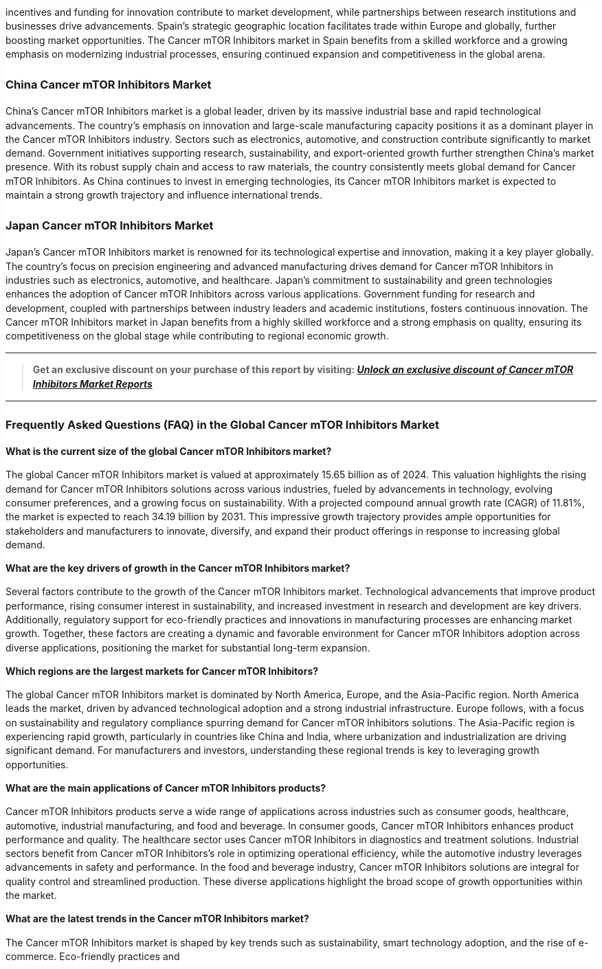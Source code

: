incentives and funding for innovation contribute to market development, while partnerships between research institutions and businesses drive advancements. Spain&rsquo;s strategic geographic location facilitates trade within Europe and globally, further boosting market opportunities. The Cancer mTOR Inhibitors market in Spain benefits from a skilled workforce and a growing emphasis on modernizing industrial processes, ensuring continued expansion and competitiveness in the global arena.</p><h3>China Cancer mTOR Inhibitors Market</h3><p>China&rsquo;s Cancer mTOR Inhibitors market is a global leader, driven by its massive industrial base and rapid technological advancements. The country&rsquo;s emphasis on innovation and large-scale manufacturing capacity positions it as a dominant player in the Cancer mTOR Inhibitors industry. Sectors such as electronics, automotive, and construction contribute significantly to market demand. Government initiatives supporting research, sustainability, and export-oriented growth further strengthen China&rsquo;s market presence. With its robust supply chain and access to raw materials, the country consistently meets global demand for Cancer mTOR Inhibitors. As China continues to invest in emerging technologies, its Cancer mTOR Inhibitors market is expected to maintain a strong growth trajectory and influence international trends.</p><h3>Japan Cancer mTOR Inhibitors Market</h3><p>Japan&rsquo;s Cancer mTOR Inhibitors market is renowned for its technological expertise and innovation, making it a key player globally. The country&rsquo;s focus on precision engineering and advanced manufacturing drives demand for Cancer mTOR Inhibitors in industries such as electronics, automotive, and healthcare. Japan&rsquo;s commitment to sustainability and green technologies enhances the adoption of Cancer mTOR Inhibitors across various applications. Government funding for research and development, coupled with partnerships between industry leaders and academic institutions, fosters continuous innovation. The Cancer mTOR Inhibitors market in Japan benefits from a highly skilled workforce and a strong emphasis on quality, ensuring its competitiveness on the global stage while contributing to regional economic growth.</p><hr /><blockquote><p><strong>Get an exclusive discount on your purchase of this report by visiting: <em><a href="://marketresearchpulse.com/ask-for-discount/82808?utm_source=Github&amp;utm_medium=022">Unlock an exclusive discount of Cancer mTOR Inhibitors Market Reports</a></em>&nbsp;</strong></p></blockquote><hr /><h3>Frequently Asked Questions (FAQ) in the Global Cancer mTOR Inhibitors Market</h3><p><strong>What is the current size of the global Cancer mTOR Inhibitors market?</strong></p><p>The global Cancer mTOR Inhibitors market is valued at approximately 15.65 billion as of 2024. This valuation highlights the rising demand for Cancer mTOR Inhibitors solutions across various industries, fueled by advancements in technology, evolving consumer preferences, and a growing focus on sustainability. With a projected compound annual growth rate (CAGR) of 11.81%, the market is expected to reach 34.19 billion by 2031. This impressive growth trajectory provides ample opportunities for stakeholders and manufacturers to innovate, diversify, and expand their product offerings in response to increasing global demand.</p><p><strong>What are the key drivers of growth in the Cancer mTOR Inhibitors market?</strong></p><p>Several factors contribute to the growth of the Cancer mTOR Inhibitors market. Technological advancements that improve product performance, rising consumer interest in sustainability, and increased investment in research and development are key drivers. Additionally, regulatory support for eco-friendly practices and innovations in manufacturing processes are enhancing market growth. Together, these factors are creating a dynamic and favorable environment for Cancer mTOR Inhibitors adoption across diverse applications, positioning the market for substantial long-term expansion.</p><p><strong>Which regions are the largest markets for Cancer mTOR Inhibitors?</strong></p><p>The global Cancer mTOR Inhibitors market is dominated by North America, Europe, and the Asia-Pacific region. North America leads the market, driven by advanced technological adoption and a strong industrial infrastructure. Europe follows, with a focus on sustainability and regulatory compliance spurring demand for Cancer mTOR Inhibitors solutions. The Asia-Pacific region is experiencing rapid growth, particularly in countries like China and India, where urbanization and industrialization are driving significant demand. For manufacturers and investors, understanding these regional trends is key to leveraging growth opportunities.</p><p><strong>What are the main applications of Cancer mTOR Inhibitors products?</strong></p><p>Cancer mTOR Inhibitors products serve a wide range of applications across industries such as consumer goods, healthcare, automotive, industrial manufacturing, and food and beverage. In consumer goods, Cancer mTOR Inhibitors enhances product performance and quality. The healthcare sector uses Cancer mTOR Inhibitors in diagnostics and treatment solutions. Industrial sectors benefit from Cancer mTOR Inhibitors&rsquo;s role in optimizing operational efficiency, while the automotive industry leverages advancements in safety and performance. In the food and beverage industry, Cancer mTOR Inhibitors solutions are integral for quality control and streamlined production. These diverse applications highlight the broad scope of growth opportunities within the market.</p><p><strong>What are the latest trends in the Cancer mTOR Inhibitors market?</strong></p><p>The Cancer mTOR Inhibitors market is shaped by key trends such as sustainability, smart technology adoption, and the rise of e-commerce. Eco-friendly practices and